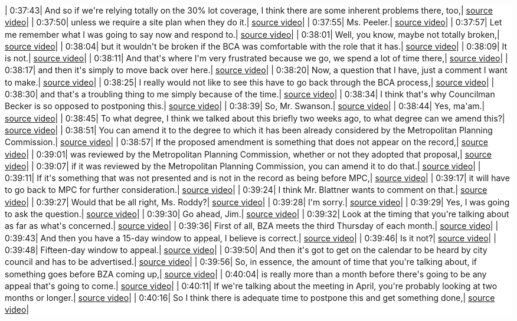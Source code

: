 | 0:37:43| And so if we're relying totally on the 30% lot coverage, I think there are some inherent problems there, too,| [source video](https://archive.org/details/citycouncil080325?start=2263)|
| 0:37:50| unless we require a site plan when they do it.| [source video](https://archive.org/details/citycouncil080325?start=2270)|
| 0:37:55| Ms. Peeler.| [source video](https://archive.org/details/citycouncil080325?start=2275)|
| 0:37:57| Let me remember what I was going to say now and respond to.| [source video](https://archive.org/details/citycouncil080325?start=2277)|
| 0:38:01| Well, you know, maybe not totally broken,| [source video](https://archive.org/details/citycouncil080325?start=2281)|
| 0:38:04| but it wouldn't be broken if the BCA was comfortable with the role that it has.| [source video](https://archive.org/details/citycouncil080325?start=2284)|
| 0:38:09| It is not.| [source video](https://archive.org/details/citycouncil080325?start=2289)|
| 0:38:11| And that's where I'm very frustrated because we go, we spend a lot of time there,| [source video](https://archive.org/details/citycouncil080325?start=2291)|
| 0:38:17| and then it's simply to move back over here.| [source video](https://archive.org/details/citycouncil080325?start=2297)|
| 0:38:20| Now, a question that I have, just a comment I want to make.| [source video](https://archive.org/details/citycouncil080325?start=2300)|
| 0:38:25| I really would not like to see this have to go back through the BCA process,| [source video](https://archive.org/details/citycouncil080325?start=2305)|
| 0:38:30| and that's a troubling thing to me simply because of the time.| [source video](https://archive.org/details/citycouncil080325?start=2310)|
| 0:38:34| I think that's why Councilman Becker is so opposed to postponing this.| [source video](https://archive.org/details/citycouncil080325?start=2314)|
| 0:38:39| So, Mr. Swanson.| [source video](https://archive.org/details/citycouncil080325?start=2319)|
| 0:38:44| Yes, ma'am.| [source video](https://archive.org/details/citycouncil080325?start=2324)|
| 0:38:45| To what degree, I think we talked about this briefly two weeks ago, to what degree can we amend this?| [source video](https://archive.org/details/citycouncil080325?start=2325)|
| 0:38:51| You can amend it to the degree to which it has been already considered by the Metropolitan Planning Commission.| [source video](https://archive.org/details/citycouncil080325?start=2331)|
| 0:38:57| If the proposed amendment is something that does not appear on the record,| [source video](https://archive.org/details/citycouncil080325?start=2337)|
| 0:39:01| was reviewed by the Metropolitan Planning Commission, whether or not they adopted that proposal,| [source video](https://archive.org/details/citycouncil080325?start=2341)|
| 0:39:07| if it was reviewed by the Metropolitan Planning Commission, you can amend it to do that.| [source video](https://archive.org/details/citycouncil080325?start=2347)|
| 0:39:11| If it's something that was not presented and is not in the record as being before MPC,| [source video](https://archive.org/details/citycouncil080325?start=2351)|
| 0:39:17| it will have to go back to MPC for further consideration.| [source video](https://archive.org/details/citycouncil080325?start=2357)|
| 0:39:24| I think Mr. Blattner wants to comment on that.| [source video](https://archive.org/details/citycouncil080325?start=2364)|
| 0:39:27| Would that be all right, Ms. Roddy?| [source video](https://archive.org/details/citycouncil080325?start=2367)|
| 0:39:28| I'm sorry.| [source video](https://archive.org/details/citycouncil080325?start=2368)|
| 0:39:29| Yes, I was going to ask the question.| [source video](https://archive.org/details/citycouncil080325?start=2369)|
| 0:39:30| Go ahead, Jim.| [source video](https://archive.org/details/citycouncil080325?start=2370)|
| 0:39:32| Look at the timing that you're talking about as far as what's concerned.| [source video](https://archive.org/details/citycouncil080325?start=2372)|
| 0:39:36| First of all, BZA meets the third Thursday of each month.| [source video](https://archive.org/details/citycouncil080325?start=2376)|
| 0:39:43| And then you have a 15-day window to appeal, I believe is correct.| [source video](https://archive.org/details/citycouncil080325?start=2383)|
| 0:39:46| Is it not?| [source video](https://archive.org/details/citycouncil080325?start=2386)|
| 0:39:48| Fifteen-day window to appeal.| [source video](https://archive.org/details/citycouncil080325?start=2388)|
| 0:39:50| And then it's got to get on the calendar to be heard by city council and has to be advertised.| [source video](https://archive.org/details/citycouncil080325?start=2390)|
| 0:39:56| So, in essence, the amount of time that you're talking about, if something goes before BZA coming up,| [source video](https://archive.org/details/citycouncil080325?start=2396)|
| 0:40:04| is really more than a month before there's going to be any appeal that's going to come.| [source video](https://archive.org/details/citycouncil080325?start=2404)|
| 0:40:11| If we're talking about the meeting in April, you're probably looking at two months or longer.| [source video](https://archive.org/details/citycouncil080325?start=2411)|
| 0:40:16| So I think there is adequate time to postpone this and get something done,| [source video](https://archive.org/details/citycouncil080325?start=2416)|